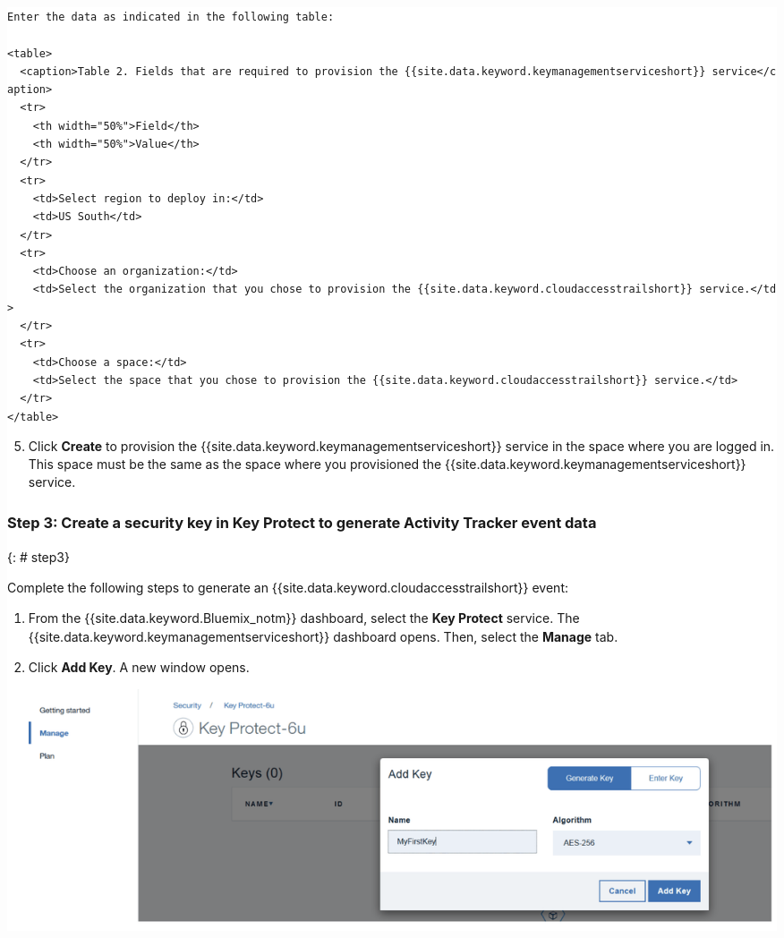     Enter the data as indicated in the following table: 

    <table>
	  <caption>Table 2. Fields that are required to provision the {{site.data.keyword.keymanagementserviceshort}} service</caption>
	  <tr>
	    <th width="50%">Field</th>
		<th width="50%">Value</th>
	  </tr>
	  <tr>
	    <td>Select region to deploy in:</td>
		<td>US South</td>
	  </tr>
	  <tr>
	    <td>Choose an organization:</td>
		<td>Select the organization that you chose to provision the {{site.data.keyword.cloudaccesstrailshort}} service.</td>
	  </tr>
	  <tr>
	    <td>Choose a space:</td>
		<td>Select the space that you chose to provision the {{site.data.keyword.cloudaccesstrailshort}} service.</td>
	  </tr>
	</table>

5. Click **Create** to provision the {{site.data.keyword.keymanagementserviceshort}} service in the space where you are logged in. This space must be the same as the space where you provisioned the {{site.data.keyword.keymanagementserviceshort}} service.


### Step 3: Create a security key in Key Protect to generate Activity Tracker event data 
{: # step3}

Complete the following steps to generate an {{site.data.keyword.cloudaccesstrailshort}} event:

1. From the {{site.data.keyword.Bluemix_notm}} dashboard, select the **Key Protect** service. The {{site.data.keyword.keymanagementserviceshort}} dashboard opens. Then, select the **Manage** tab.

2. Click **Add Key**. A new window opens.

    ![{{site.data.keyword.keymanagementserviceshort}} window to add keys](images/KP_f2.gif)
